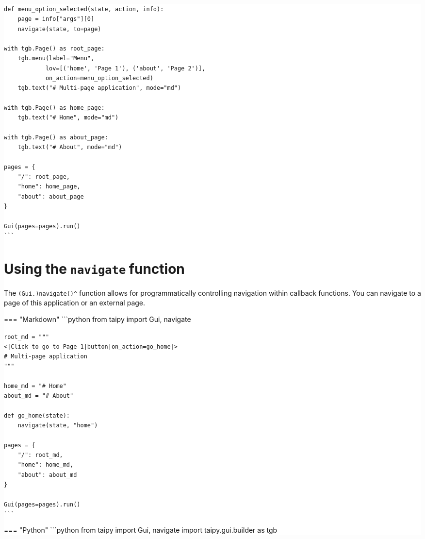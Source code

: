     def menu_option_selected(state, action, info):
        page = info["args"][0]
        navigate(state, to=page)

    with tgb.Page() as root_page:
        tgb.menu(label="Menu",
                lov=[('home', 'Page 1'), ('about', 'Page 2')],
                on_action=menu_option_selected)
        tgb.text("# Multi-page application", mode="md")

    with tgb.Page() as home_page:
        tgb.text("# Home", mode="md")

    with tgb.Page() as about_page:
        tgb.text("# About", mode="md")

    pages = {
        "/": root_page,
        "home": home_page,
        "about": about_page
    }

    Gui(pages=pages).run()
    ```

# Using the `navigate` function

The `(Gui.)navigate()^` function allows for programmatically controlling navigation 
within callback functions. You can navigate to a page of this application or 
an external page.

=== "Markdown"
    ```python
    from taipy import Gui, navigate

    root_md = """
    <|Click to go to Page 1|button|on_action=go_home|>
    # Multi-page application
    """

    home_md = "# Home"
    about_md = "# About"

    def go_home(state):
        navigate(state, "home")

    pages = {
        "/": root_md,
        "home": home_md,
        "about": about_md
    }

    Gui(pages=pages).run()
    ```
=== "Python"
    ```python
    from taipy import Gui, navigate
    import taipy.gui.builder as tgb

